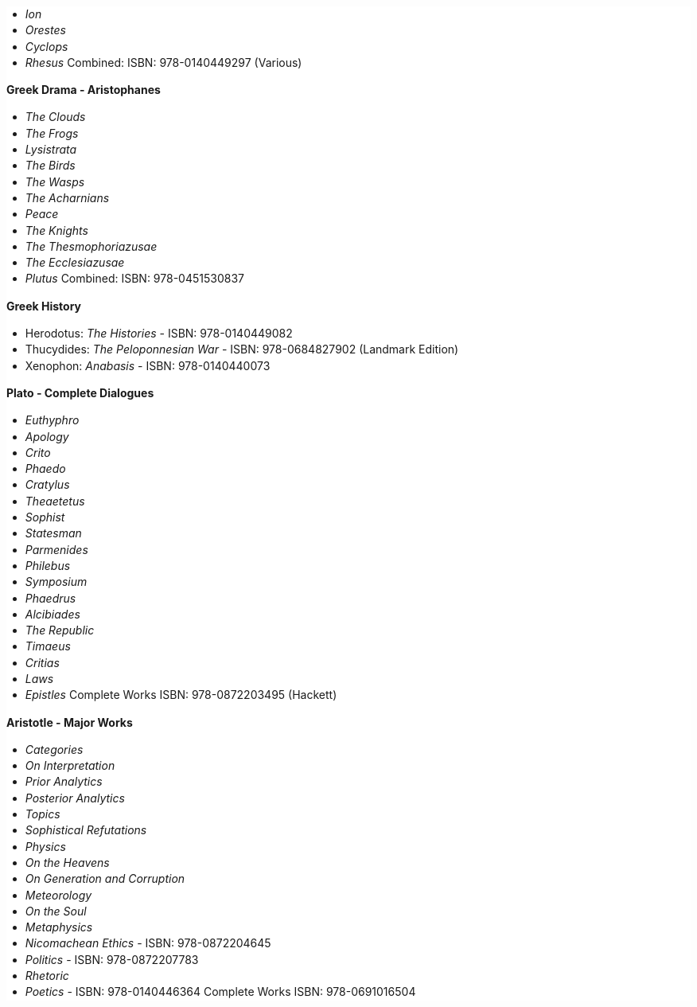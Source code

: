 - *Ion*
- *Orestes*
- *Cyclops*
- *Rhesus*
Combined: ISBN: 978-0140449297 (Various)

**Greek Drama - Aristophanes**
- *The Clouds*
- *The Frogs*
- *Lysistrata*
- *The Birds*
- *The Wasps*
- *The Acharnians*
- *Peace*
- *The Knights*
- *The Thesmophoriazusae*
- *The Ecclesiazusae*
- *Plutus*
Combined: ISBN: 978-0451530837

**Greek History**
- Herodotus: *The Histories* - ISBN: 978-0140449082
- Thucydides: *The Peloponnesian War* - ISBN: 978-0684827902 (Landmark Edition)
- Xenophon: *Anabasis* - ISBN: 978-0140440073

**Plato - Complete Dialogues**
- *Euthyphro*
- *Apology*
- *Crito*
- *Phaedo*
- *Cratylus*
- *Theaetetus*
- *Sophist*
- *Statesman*
- *Parmenides*
- *Philebus*
- *Symposium*
- *Phaedrus*
- *Alcibiades*
- *The Republic*
- *Timaeus*
- *Critias*
- *Laws*
- *Epistles*
Complete Works ISBN: 978-0872203495 (Hackett)

**Aristotle - Major Works**
- *Categories*
- *On Interpretation*
- *Prior Analytics*
- *Posterior Analytics*
- *Topics*
- *Sophistical Refutations*
- *Physics*
- *On the Heavens*
- *On Generation and Corruption*
- *Meteorology*
- *On the Soul*
- *Metaphysics*
- *Nicomachean Ethics* - ISBN: 978-0872204645
- *Politics* - ISBN: 978-0872207783
- *Rhetoric*
- *Poetics* - ISBN: 978-0140446364
Complete Works ISBN: 978-0691016504
